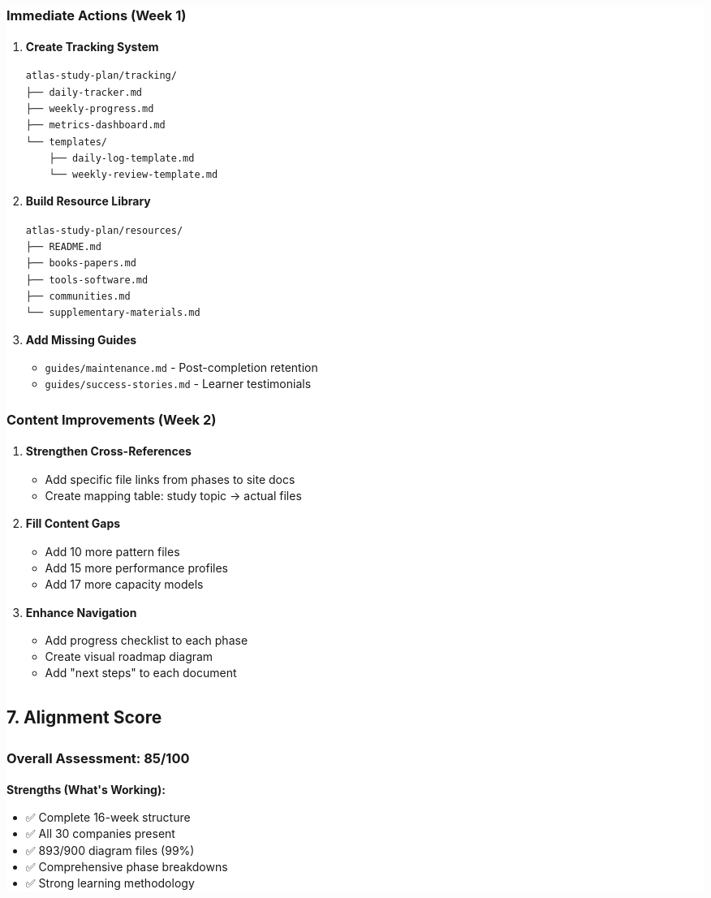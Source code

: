 ### Immediate Actions (Week 1)

1. **Create Tracking System**
   ```markdown
   atlas-study-plan/tracking/
   ├── daily-tracker.md
   ├── weekly-progress.md
   ├── metrics-dashboard.md
   └── templates/
       ├── daily-log-template.md
       └── weekly-review-template.md
   ```

2. **Build Resource Library**
   ```markdown
   atlas-study-plan/resources/
   ├── README.md
   ├── books-papers.md
   ├── tools-software.md
   ├── communities.md
   └── supplementary-materials.md
   ```

3. **Add Missing Guides**
   - `guides/maintenance.md` - Post-completion retention
   - `guides/success-stories.md` - Learner testimonials

### Content Improvements (Week 2)

1. **Strengthen Cross-References**
   - Add specific file links from phases to site docs
   - Create mapping table: study topic → actual files

2. **Fill Content Gaps**
   - Add 10 more pattern files
   - Add 15 more performance profiles
   - Add 17 more capacity models

3. **Enhance Navigation**
   - Add progress checklist to each phase
   - Create visual roadmap diagram
   - Add "next steps" to each document

## 7. Alignment Score

### Overall Assessment: 85/100

**Strengths (What's Working):**
- ✅ Complete 16-week structure
- ✅ All 30 companies present
- ✅ 893/900 diagram files (99%)
- ✅ Comprehensive phase breakdowns
- ✅ Strong learning methodology
